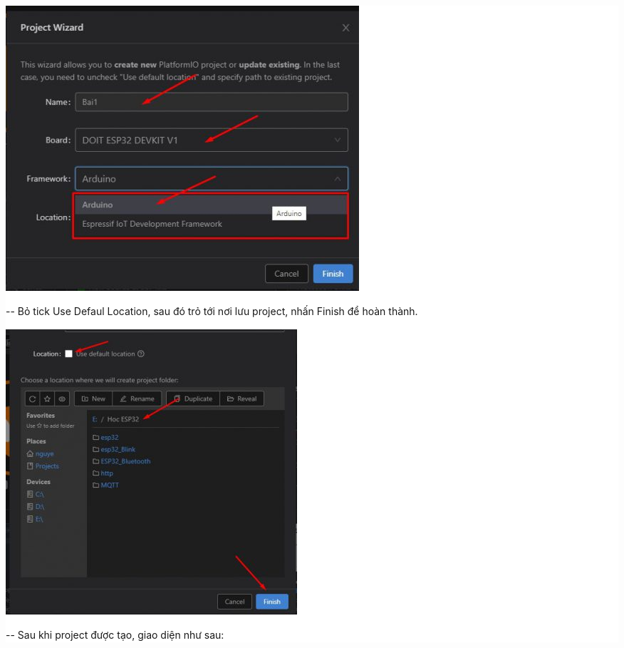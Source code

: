 ![example](3-adruino.jpg)

-- Bỏ tick Use Defaul Location, sau đó trỏ tới nơi lưu project, nhấn Finish để hoàn thành.  

![example](4-location.jpg)  

-- Sau khi project được tạo, giao diện như sau:  
